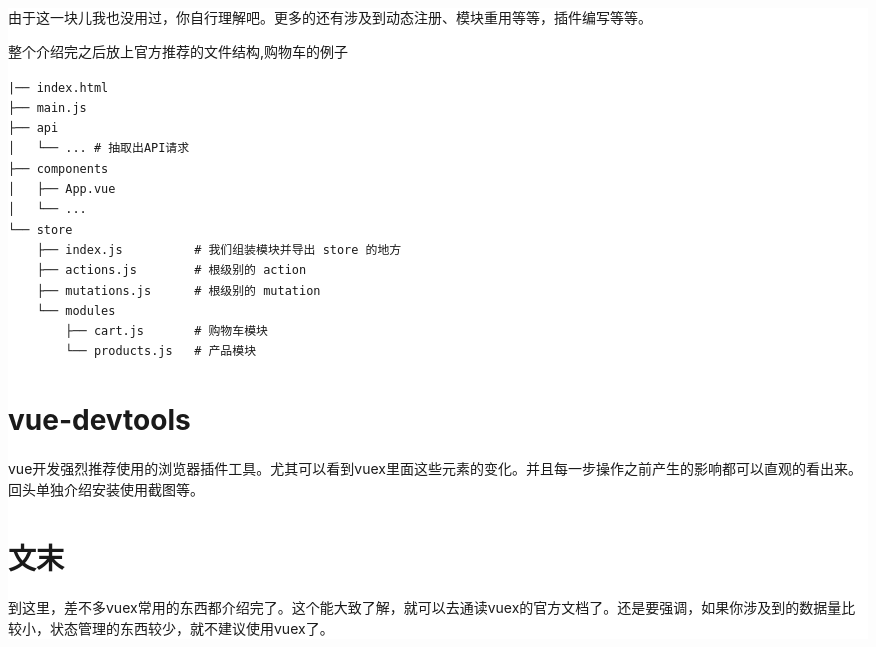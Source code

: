 由于这一块儿我也没用过，你自行理解吧。更多的还有涉及到动态注册、模块重用等等，插件编写等等。

整个介绍完之后放上官方推荐的文件结构,购物车的例子
```
|── index.html
├── main.js
├── api
│   └── ... # 抽取出API请求
├── components
│   ├── App.vue
│   └── ...
└── store
    ├── index.js          # 我们组装模块并导出 store 的地方
    ├── actions.js        # 根级别的 action
    ├── mutations.js      # 根级别的 mutation
    └── modules
        ├── cart.js       # 购物车模块
        └── products.js   # 产品模块
```

# vue-devtools
vue开发强烈推荐使用的浏览器插件工具。尤其可以看到vuex里面这些元素的变化。并且每一步操作之前产生的影响都可以直观的看出来。回头单独介绍安装使用截图等。

# 文末
到这里，差不多vuex常用的东西都介绍完了。这个能大致了解，就可以去通读vuex的官方文档了。还是要强调，如果你涉及到的数据量比较小，状态管理的东西较少，就不建议使用vuex了。



